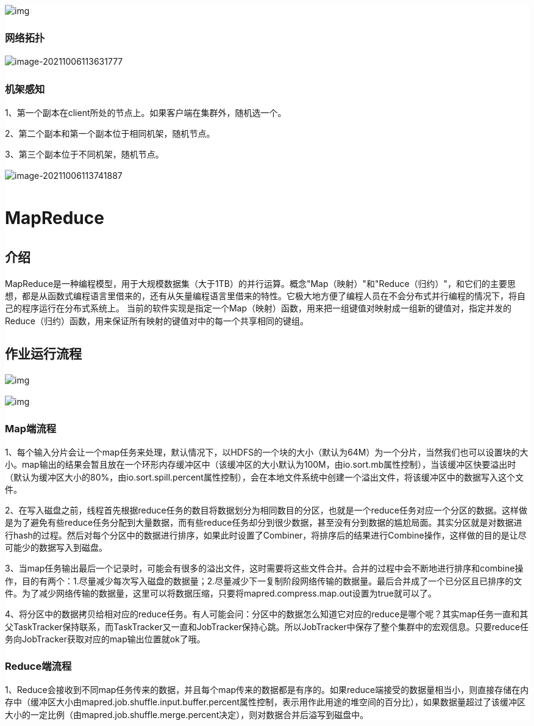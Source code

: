 ![img](https://raw.githubusercontent.com/Jasong321/PicBed/master/202110102242646.png)



### 网络拓扑

![image-20211006113631777](https://raw.githubusercontent.com/Jasong321/PicBed/master/202110102242280.png)

### 机架感知

1、第一个副本在client所处的节点上。如果客户端在集群外，随机选一个。

2、第二个副本和第一个副本位于相同机架，随机节点。

3、第三个副本位于不同机架，随机节点。

![image-20211006113741887](https://raw.githubusercontent.com/Jasong321/PicBed/master/202110102242742.png)

# MapReduce

## 介绍

MapReduce是一种编程模型，用于大规模数据集（大于1TB）的并行运算。概念"Map（映射）"和"Reduce（归约）"，和它们的主要思想，都是从函数式编程语言里借来的，还有从矢量编程语言里借来的特性。它极大地方便了编程人员在不会分布式并行编程的情况下，将自己的程序运行在分布式系统上。 当前的软件实现是指定一个Map（映射）函数，用来把一组键值对映射成一组新的键值对，指定并发的Reduce（归约）函数，用来保证所有映射的键值对中的每一个共享相同的键组。

## 作业运行流程

![img](https://raw.githubusercontent.com/Jasong321/PicBed/master/202110102242944.jpeg)

![img](https://raw.githubusercontent.com/Jasong321/PicBed/master/202110102242165.jpeg)

### Map端流程

1、每个输入分片会让一个map任务来处理，默认情况下，以HDFS的一个块的大小（默认为64M）为一个分片，当然我们也可以设置块的大小。map输出的结果会暂且放在一个环形内存缓冲区中（该缓冲区的大小默认为100M，由io.sort.mb属性控制），当该缓冲区快要溢出时（默认为缓冲区大小的80%，由io.sort.spill.percent属性控制），会在本地文件系统中创建一个溢出文件，将该缓冲区中的数据写入这个文件。

2、在写入磁盘之前，线程首先根据reduce任务的数目将数据划分为相同数目的分区，也就是一个reduce任务对应一个分区的数据。这样做是为了避免有些reduce任务分配到大量数据，而有些reduce任务却分到很少数据，甚至没有分到数据的尴尬局面。其实分区就是对数据进行hash的过程。然后对每个分区中的数据进行排序，如果此时设置了Combiner，将排序后的结果进行Combine操作，这样做的目的是让尽可能少的数据写入到磁盘。

3、当map任务输出最后一个记录时，可能会有很多的溢出文件，这时需要将这些文件合并。合并的过程中会不断地进行排序和combine操作，目的有两个：1.尽量减少每次写入磁盘的数据量；2.尽量减少下一复制阶段网络传输的数据量。最后合并成了一个已分区且已排序的文件。为了减少网络传输的数据量，这里可以将数据压缩，只要将mapred.compress.map.out设置为true就可以了。

4、将分区中的数据拷贝给相对应的reduce任务。有人可能会问：分区中的数据怎么知道它对应的reduce是哪个呢？其实map任务一直和其父TaskTracker保持联系，而TaskTracker又一直和JobTracker保持心跳。所以JobTracker中保存了整个集群中的宏观信息。只要reduce任务向JobTracker获取对应的map输出位置就ok了哦。

### Reduce端流程

1、Reduce会接收到不同map任务传来的数据，并且每个map传来的数据都是有序的。如果reduce端接受的数据量相当小，则直接存储在内存中（缓冲区大小由mapred.job.shuffle.input.buffer.percent属性控制，表示用作此用途的堆空间的百分比），如果数据量超过了该缓冲区大小的一定比例（由mapred.job.shuffle.merge.percent决定），则对数据合并后溢写到磁盘中。
